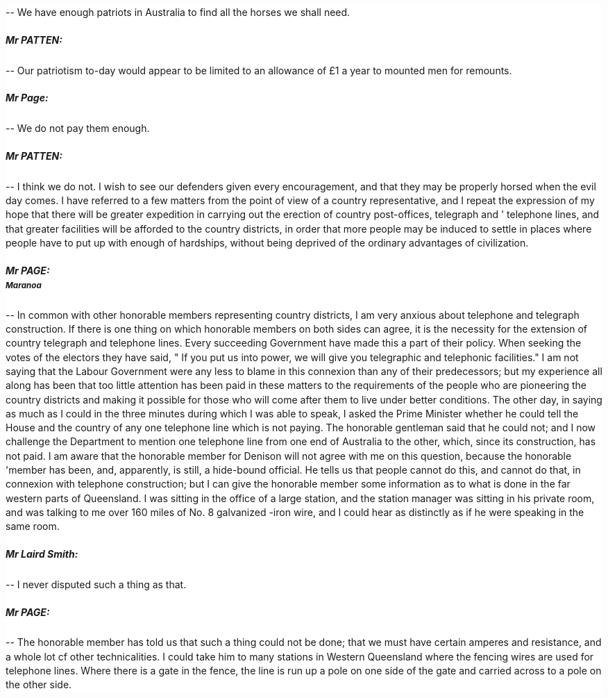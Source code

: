 -- We have enough patriots in Australia to find all the horses we shall need. 

##### Mr PATTEN:

-- Our patriotism to-day would appear to be limited to an allowance of £1 a year to mounted men for remounts. 

##### Mr Page:

-- We do not pay them enough. 

##### Mr PATTEN:

-- I think we do not. I wish to see our defenders given every encouragement, and that they may be properly horsed when the evil day comes. I have referred to a few matters from the point of view of a country representative, and I repeat the expression of my hope that there will be greater expedition in carrying out the erection of country post-offices, telegraph and ' telephone lines, and that greater facilities will be afforded to the country districts, in order that more people may be induced to settle in places where people have to put up with enough of hardships, without being deprived of the ordinary advantages of civilization. 

##### Mr PAGE:<br><small class="text-muted">Maranoa</small>

-- In common with other honorable members representing country districts, I am very anxious about telephone and telegraph construction. If there is one thing on which honorable members on both sides can agree, it is the necessity for the extension of country telegraph and telephone lines. Every succeeding Government have made this a part of their policy. When seeking the votes of the electors they have said, " If you put us into power, we will give you telegraphic and telephonic facilities." I am not saying that the Labour Government were any less to blame in this connexion than any of their predecessors; but my experience all along has been that too little attention has been paid in these matters to the requirements of the people who are pioneering the country districts and making it possible for those who will come after them to live under better conditions. The other day, in saying as much as I could in the three minutes during which I was able to speak, I asked the Prime Minister whether he could tell the House and the country of any one telephone line which is not paying. The honorable gentleman said that he could not; and I now challenge the Department to mention one telephone line from one end of Australia to the other, which, since its construction, has not paid. I am aware that the honorable member for Denison will not agree with me on this question, because the honorable 'member has been, and, apparently, is still, a hide-bound official. He tells us that people cannot do this, and cannot do that, in connexion with telephone construction; but I can give the honorable member some information as to what is done in the far western parts of Queensland. I was sitting in the office of a large station, and the station manager was sitting in his private room, and was talking to me over 160 miles of No. 8 galvanized -iron wire, and I could hear as distinctly as if he were speaking in the same room. 

##### Mr Laird Smith:

-- I never disputed such a thing as that. 

##### Mr PAGE:

-- The honorable member has told us that such a thing could not be done; that we must have certain amperes and resistance, and a whole lot cf other technicalities. I could take  him  to many stations in Western Queensland where the fencing wires are used for telephone lines. Where there is a gate in the fence, the line is run up a pole on one side of the gate and carried across to a pole on the other side. 
